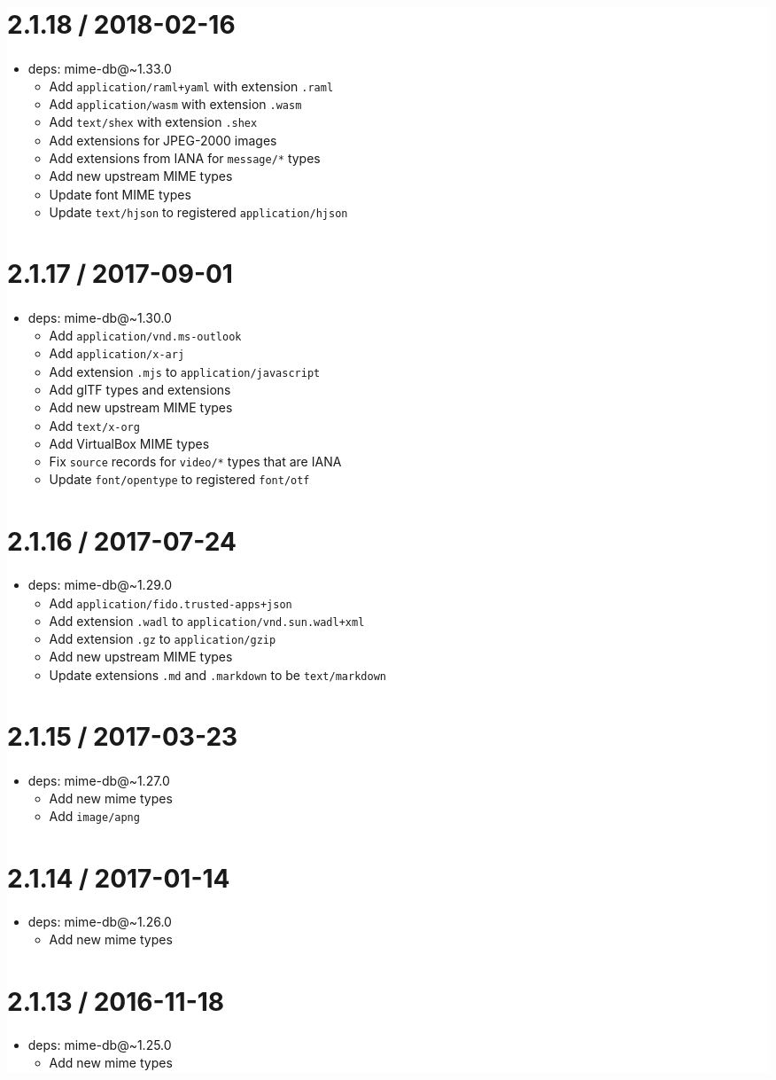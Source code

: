 2.1.18 / 2018-02-16
===================

  * deps: mime-db@~1.33.0
    - Add `application/raml+yaml` with extension `.raml`
    - Add `application/wasm` with extension `.wasm`
    - Add `text/shex` with extension `.shex`
    - Add extensions for JPEG-2000 images
    - Add extensions from IANA for `message/*` types
    - Add new upstream MIME types
    - Update font MIME types
    - Update `text/hjson` to registered `application/hjson`

2.1.17 / 2017-09-01
===================

  * deps: mime-db@~1.30.0
    - Add `application/vnd.ms-outlook`
    - Add `application/x-arj`
    - Add extension `.mjs` to `application/javascript`
    - Add glTF types and extensions
    - Add new upstream MIME types
    - Add `text/x-org`
    - Add VirtualBox MIME types
    - Fix `source` records for `video/*` types that are IANA
    - Update `font/opentype` to registered `font/otf`

2.1.16 / 2017-07-24
===================

  * deps: mime-db@~1.29.0
    - Add `application/fido.trusted-apps+json`
    - Add extension `.wadl` to `application/vnd.sun.wadl+xml`
    - Add extension `.gz` to `application/gzip`
    - Add new upstream MIME types
    - Update extensions `.md` and `.markdown` to be `text/markdown`

2.1.15 / 2017-03-23
===================

  * deps: mime-db@~1.27.0
    - Add new mime types
    - Add `image/apng`

2.1.14 / 2017-01-14
===================

  * deps: mime-db@~1.26.0
    - Add new mime types

2.1.13 / 2016-11-18
===================

  * deps: mime-db@~1.25.0
    - Add new mime types
